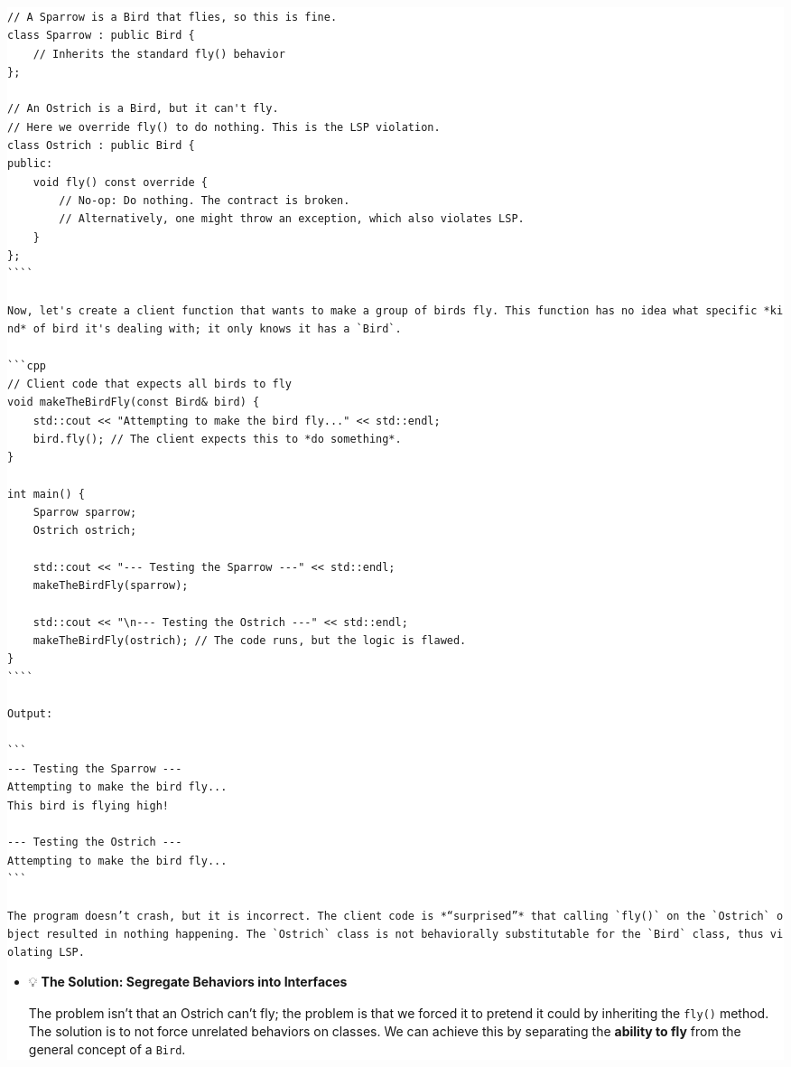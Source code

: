     // A Sparrow is a Bird that flies, so this is fine.
    class Sparrow : public Bird {
        // Inherits the standard fly() behavior
    };

    // An Ostrich is a Bird, but it can't fly.
    // Here we override fly() to do nothing. This is the LSP violation.
    class Ostrich : public Bird {
    public:
        void fly() const override {
            // No-op: Do nothing. The contract is broken.
            // Alternatively, one might throw an exception, which also violates LSP.
        }
    };
    ````

    Now, let's create a client function that wants to make a group of birds fly. This function has no idea what specific *kind* of bird it's dealing with; it only knows it has a `Bird`.

    ```cpp
    // Client code that expects all birds to fly
    void makeTheBirdFly(const Bird& bird) {
        std::cout << "Attempting to make the bird fly..." << std::endl;
        bird.fly(); // The client expects this to *do something*.
    }

    int main() {
        Sparrow sparrow;
        Ostrich ostrich;

        std::cout << "--- Testing the Sparrow ---" << std::endl;
        makeTheBirdFly(sparrow);

        std::cout << "\n--- Testing the Ostrich ---" << std::endl;
        makeTheBirdFly(ostrich); // The code runs, but the logic is flawed.
    }
    ````

    Output:

    ```
    --- Testing the Sparrow ---
    Attempting to make the bird fly...
    This bird is flying high!

    --- Testing the Ostrich ---
    Attempting to make the bird fly...
    ```

    The program doesn’t crash, but it is incorrect. The client code is *“surprised”* that calling `fly()` on the `Ostrich` object resulted in nothing happening. The `Ostrich` class is not behaviorally substitutable for the `Bird` class, thus violating LSP.

* 💡 **The Solution: Segregate Behaviors into Interfaces**

    The problem isn’t that an Ostrich can’t fly; the problem is that we forced it to pretend it could by inheriting the `fly()` method. The solution is to not force unrelated behaviors on classes. We can achieve this by separating the **ability to fly** from the general concept of a `Bird`.
